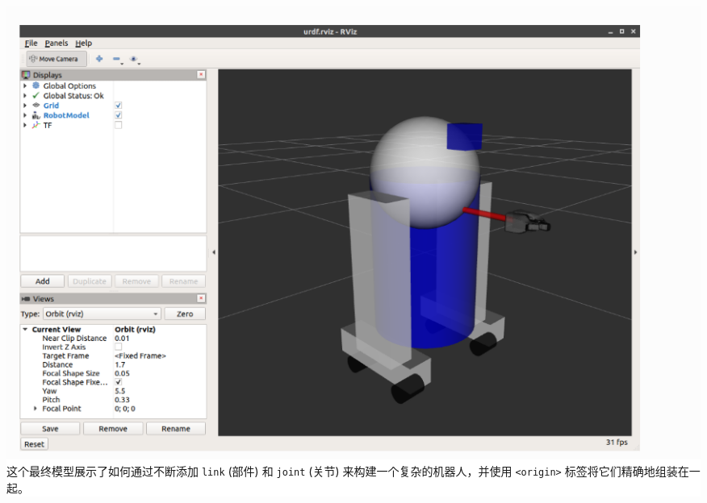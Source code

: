 ![Alt text](image-60.png)
这个最终模型展示了如何通过不断添加 `link` (部件) 和 `joint` (关节) 来构建一个复杂的机器人，并使用 `<origin>` 标签将它们精确地组装在一起。